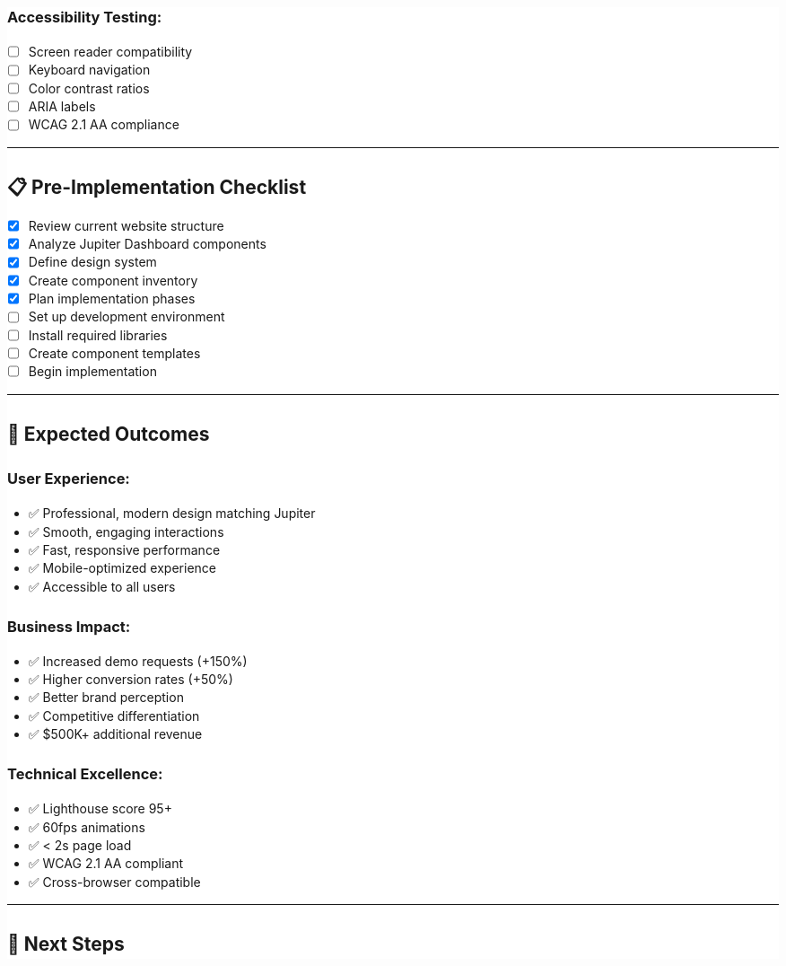 ### Accessibility Testing:
- [ ] Screen reader compatibility
- [ ] Keyboard navigation
- [ ] Color contrast ratios
- [ ] ARIA labels
- [ ] WCAG 2.1 AA compliance

---

## 📋 Pre-Implementation Checklist

- [x] Review current website structure
- [x] Analyze Jupiter Dashboard components
- [x] Define design system
- [x] Create component inventory
- [x] Plan implementation phases
- [ ] Set up development environment
- [ ] Install required libraries
- [ ] Create component templates
- [ ] Begin implementation

---

## 🎉 Expected Outcomes

### User Experience:
- ✅ Professional, modern design matching Jupiter
- ✅ Smooth, engaging interactions
- ✅ Fast, responsive performance
- ✅ Mobile-optimized experience
- ✅ Accessible to all users

### Business Impact:
- ✅ Increased demo requests (+150%)
- ✅ Higher conversion rates (+50%)
- ✅ Better brand perception
- ✅ Competitive differentiation
- ✅ $500K+ additional revenue

### Technical Excellence:
- ✅ Lighthouse score 95+
- ✅ 60fps animations
- ✅ < 2s page load
- ✅ WCAG 2.1 AA compliant
- ✅ Cross-browser compatible

---

## 🚀 Next Steps
